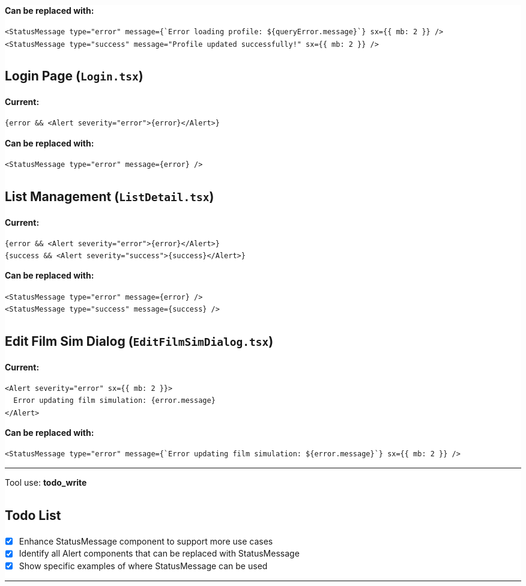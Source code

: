 **Can be replaced with:**
```tsx
<StatusMessage type="error" message={`Error loading profile: ${queryError.message}`} sx={{ mb: 2 }} />
<StatusMessage type="success" message="Profile updated successfully!" sx={{ mb: 2 }} />
```

## **Login Page** (`Login.tsx`)
**Current:**
```tsx
{error && <Alert severity="error">{error}</Alert>}
```

**Can be replaced with:**
```tsx
<StatusMessage type="error" message={error} />
```

## **List Management** (`ListDetail.tsx`)
**Current:**
```tsx
{error && <Alert severity="error">{error}</Alert>}
{success && <Alert severity="success">{success}</Alert>}
```

**Can be replaced with:**
```tsx
<StatusMessage type="error" message={error} />
<StatusMessage type="success" message={success} />
```

## **Edit Film Sim Dialog** (`EditFilmSimDialog.tsx`)
**Current:**
```tsx
<Alert severity="error" sx={{ mb: 2 }}>
  Error updating film simulation: {error.message}
</Alert>
```

**Can be replaced with:**
```tsx
<StatusMessage type="error" message={`Error updating film simulation: ${error.message}`} sx={{ mb: 2 }} />
```


---

Tool use: **todo_write**

## Todo List

- [x] Enhance StatusMessage component to support more use cases
- [x] Identify all Alert components that can be replaced with StatusMessage
- [x] Show specific examples of where StatusMessage can be used

---